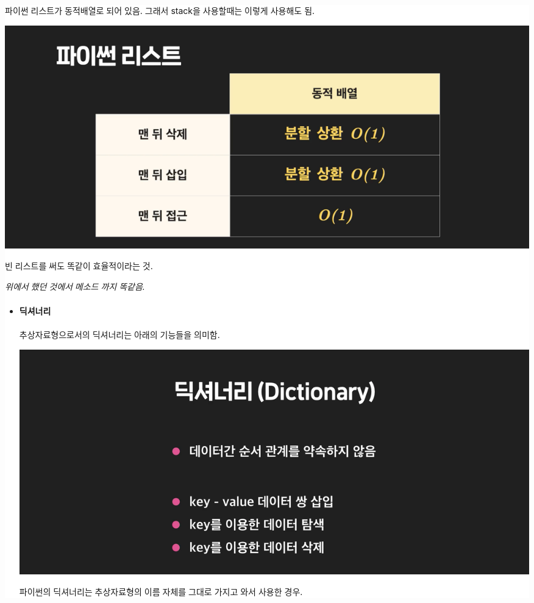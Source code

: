 
  파이썬 리스트가 동적배열로 되어 있음. 그래서 stack을 사용할때는 이렇게 사용해도 됨. 

  ![4_1](./resources/4_39.png)

  빈 리스트를 써도 똑같이 효율적이라는 것. 

  *위에서 했던 것에서 메소드 까지 똑같음.* 

- #### 딕셔너리

  추상자료형으로서의 딕셔너리는 아래의 기능들을 의미함. 

  ![4_1](./resources/4_40.png)

  파이썬의 딕셔너리는 추상자료형의 이름 자체를 그대로 가지고 와서 사용한 경우. 
